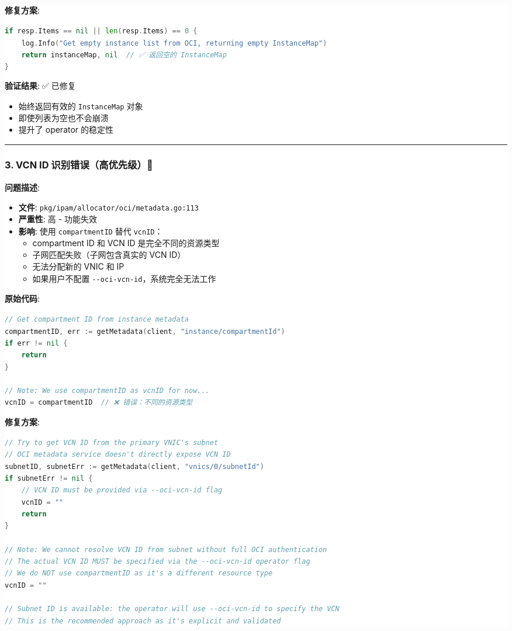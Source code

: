 **修复方案**:
```go
if resp.Items == nil || len(resp.Items) == 0 {
    log.Info("Get empty instance list from OCI, returning empty InstanceMap")
    return instanceMap, nil  // ✅ 返回空的 InstanceMap
}
```

**验证结果**: ✅ 已修复
- 始终返回有效的 `InstanceMap` 对象
- 即使列表为空也不会崩溃
- 提升了 operator 的稳定性

---

### 3. VCN ID 识别错误（高优先级）🔴

**问题描述**:
- **文件**: `pkg/ipam/allocator/oci/metadata.go:113`
- **严重性**: 高 - 功能失效
- **影响**: 使用 `compartmentID` 替代 `vcnID`：
  - compartment ID 和 VCN ID 是完全不同的资源类型
  - 子网匹配失败（子网包含真实的 VCN ID）
  - 无法分配新的 VNIC 和 IP
  - 如果用户不配置 `--oci-vcn-id`，系统完全无法工作

**原始代码**:
```go
// Get compartment ID from instance metadata
compartmentID, err := getMetadata(client, "instance/compartmentId")
if err != nil {
    return
}

// Note: We use compartmentID as vcnID for now...
vcnID = compartmentID  // ❌ 错误：不同的资源类型
```

**修复方案**:
```go
// Try to get VCN ID from the primary VNIC's subnet
// OCI metadata service doesn't directly expose VCN ID
subnetID, subnetErr := getMetadata(client, "vnics/0/subnetId")
if subnetErr != nil {
    // VCN ID must be provided via --oci-vcn-id flag
    vcnID = ""
    return
}

// Note: We cannot resolve VCN ID from subnet without full OCI authentication
// The actual VCN ID MUST be specified via the --oci-vcn-id operator flag
// We do NOT use compartmentID as it's a different resource type
vcnID = ""

// Subnet ID is available: the operator will use --oci-vcn-id to specify the VCN
// This is the recommended approach as it's explicit and validated
```
